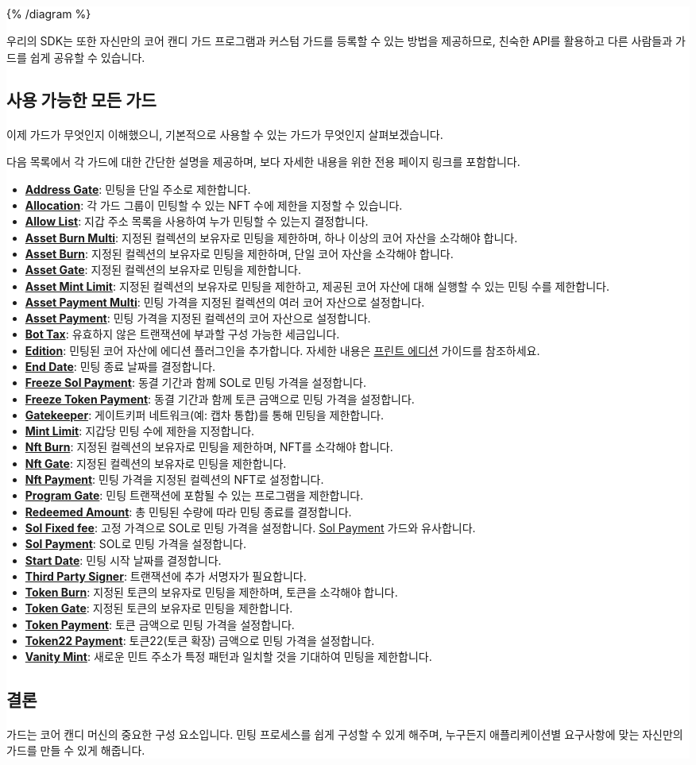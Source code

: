 {% /diagram %}

우리의 SDK는 또한 자신만의 코어 캔디 가드 프로그램과 커스텀 가드를 등록할 수 있는 방법을 제공하므로, 친숙한 API를 활용하고 다른 사람들과 가드를 쉽게 공유할 수 있습니다.

## 사용 가능한 모든 가드

이제 가드가 무엇인지 이해했으니, 기본적으로 사용할 수 있는 가드가 무엇인지 살펴보겠습니다.

다음 목록에서 각 가드에 대한 간단한 설명을 제공하며, 보다 자세한 내용을 위한 전용 페이지 링크를 포함합니다.

- [**Address Gate**](/core-candy-machine/guards/address-gate): 민팅을 단일 주소로 제한합니다.
- [**Allocation**](/core-candy-machine/guards/allocation): 각 가드 그룹이 민팅할 수 있는 NFT 수에 제한을 지정할 수 있습니다.
- [**Allow List**](/core-candy-machine/guards/allow-list): 지갑 주소 목록을 사용하여 누가 민팅할 수 있는지 결정합니다.
- [**Asset Burn Multi**](/core-candy-machine/guards/asset-burn-multi): 지정된 컬렉션의 보유자로 민팅을 제한하며, 하나 이상의 코어 자산을 소각해야 합니다.
- [**Asset Burn**](/core-candy-machine/guards/asset-burn): 지정된 컬렉션의 보유자로 민팅을 제한하며, 단일 코어 자산을 소각해야 합니다.
- [**Asset Gate**](/core-candy-machine/guards/asset-gate): 지정된 컬렉션의 보유자로 민팅을 제한합니다.
- [**Asset Mint Limit**](/core-candy-machine/guards/asset-mint-limit): 지정된 컬렉션의 보유자로 민팅을 제한하고, 제공된 코어 자산에 대해 실행할 수 있는 민팅 수를 제한합니다.
- [**Asset Payment Multi**](/core-candy-machine/guards/asset-payment-multi): 민팅 가격을 지정된 컬렉션의 여러 코어 자산으로 설정합니다.
- [**Asset Payment**](/core-candy-machine/guards/asset-payment): 민팅 가격을 지정된 컬렉션의 코어 자산으로 설정합니다.
- [**Bot Tax**](/core-candy-machine/guards/bot-tax): 유효하지 않은 트랜잭션에 부과할 구성 가능한 세금입니다.
- [**Edition**](/core-candy-machine/guards/edition): 민팅된 코어 자산에 에디션 플러그인을 추가합니다. 자세한 내용은 [프린트 에디션](/core/guides/print-editions) 가이드를 참조하세요.
- [**End Date**](/core-candy-machine/guards/end-date): 민팅 종료 날짜를 결정합니다.
- [**Freeze Sol Payment**](/core-candy-machine/guards/freeze-sol-payment): 동결 기간과 함께 SOL로 민팅 가격을 설정합니다.
- [**Freeze Token Payment**](/core-candy-machine/guards/freeze-token-payment): 동결 기간과 함께 토큰 금액으로 민팅 가격을 설정합니다.
- [**Gatekeeper**](/core-candy-machine/guards/gatekeeper): 게이트키퍼 네트워크(예: 캡차 통합)를 통해 민팅을 제한합니다.
- [**Mint Limit**](/core-candy-machine/guards/mint-limit): 지갑당 민팅 수에 제한을 지정합니다.
- [**Nft Burn**](/core-candy-machine/guards/nft-burn): 지정된 컬렉션의 보유자로 민팅을 제한하며, NFT를 소각해야 합니다.
- [**Nft Gate**](/core-candy-machine/guards/nft-gate): 지정된 컬렉션의 보유자로 민팅을 제한합니다.
- [**Nft Payment**](/core-candy-machine/guards/nft-payment): 민팅 가격을 지정된 컬렉션의 NFT로 설정합니다.
- [**Program Gate**](/core-candy-machine/guards/program-gate): 민팅 트랜잭션에 포함될 수 있는 프로그램을 제한합니다.
- [**Redeemed Amount**](/core-candy-machine/guards/redeemed-amount): 총 민팅된 수량에 따라 민팅 종료를 결정합니다.
- [**Sol Fixed fee**](/core-candy-machine/guards/sol-fixed-fee): 고정 가격으로 SOL로 민팅 가격을 설정합니다. [Sol Payment](/core-candy-machine/guards/sol-payment) 가드와 유사합니다.
- [**Sol Payment**](/core-candy-machine/guards/sol-payment): SOL로 민팅 가격을 설정합니다.
- [**Start Date**](/core-candy-machine/guards/start-date): 민팅 시작 날짜를 결정합니다.
- [**Third Party Signer**](/core-candy-machine/guards/third-party-signer): 트랜잭션에 추가 서명자가 필요합니다.
- [**Token Burn**](/core-candy-machine/guards/token-burn): 지정된 토큰의 보유자로 민팅을 제한하며, 토큰을 소각해야 합니다.
- [**Token Gate**](/core-candy-machine/guards/token-gate): 지정된 토큰의 보유자로 민팅을 제한합니다.
- [**Token Payment**](/core-candy-machine/guards/token-payment): 토큰 금액으로 민팅 가격을 설정합니다.
- [**Token22 Payment**](/core-candy-machine/guards/token2022-payment): 토큰22(토큰 확장) 금액으로 민팅 가격을 설정합니다.
- [**Vanity Mint**](/core-candy-machine/guards/vanity-mint): 새로운 민트 주소가 특정 패턴과 일치할 것을 기대하여 민팅을 제한합니다.

## 결론

가드는 코어 캔디 머신의 중요한 구성 요소입니다. 민팅 프로세스를 쉽게 구성할 수 있게 해주며, 누구든지 애플리케이션별 요구사항에 맞는 자신만의 가드를 만들 수 있게 해줍니다.